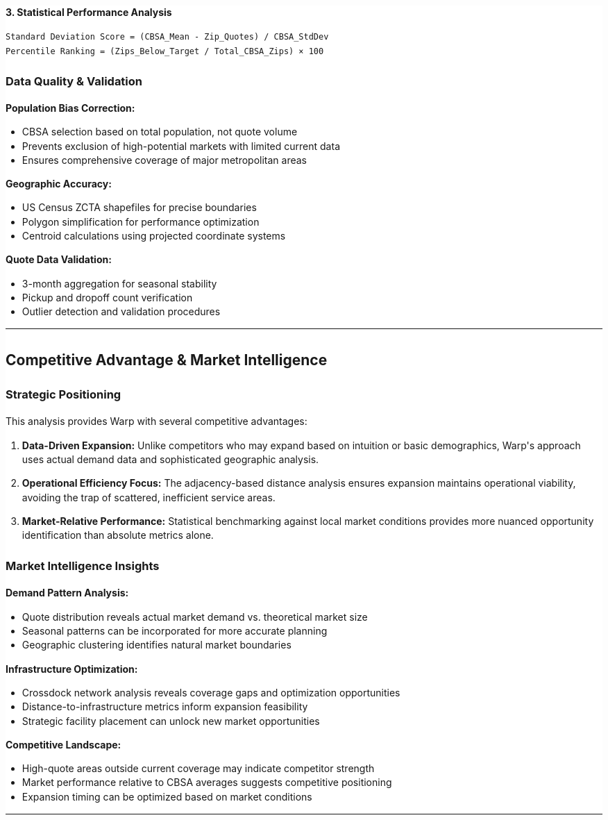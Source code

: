 **3. Statistical Performance Analysis**
```
Standard Deviation Score = (CBSA_Mean - Zip_Quotes) / CBSA_StdDev
Percentile Ranking = (Zips_Below_Target / Total_CBSA_Zips) × 100
```

### Data Quality & Validation

**Population Bias Correction:**
- CBSA selection based on total population, not quote volume
- Prevents exclusion of high-potential markets with limited current data
- Ensures comprehensive coverage of major metropolitan areas

**Geographic Accuracy:**
- US Census ZCTA shapefiles for precise boundaries
- Polygon simplification for performance optimization
- Centroid calculations using projected coordinate systems

**Quote Data Validation:**
- 3-month aggregation for seasonal stability
- Pickup and dropoff count verification
- Outlier detection and validation procedures

---

## Competitive Advantage & Market Intelligence

### Strategic Positioning
This analysis provides Warp with several competitive advantages:

1. **Data-Driven Expansion:** Unlike competitors who may expand based on intuition or basic demographics, Warp's approach uses actual demand data and sophisticated geographic analysis.

2. **Operational Efficiency Focus:** The adjacency-based distance analysis ensures expansion maintains operational viability, avoiding the trap of scattered, inefficient service areas.

3. **Market-Relative Performance:** Statistical benchmarking against local market conditions provides more nuanced opportunity identification than absolute metrics alone.

### Market Intelligence Insights

**Demand Pattern Analysis:**
- Quote distribution reveals actual market demand vs. theoretical market size
- Seasonal patterns can be incorporated for more accurate planning
- Geographic clustering identifies natural market boundaries

**Infrastructure Optimization:**
- Crossdock network analysis reveals coverage gaps and optimization opportunities
- Distance-to-infrastructure metrics inform expansion feasibility
- Strategic facility placement can unlock new market opportunities

**Competitive Landscape:**
- High-quote areas outside current coverage may indicate competitor strength
- Market performance relative to CBSA averages suggests competitive positioning
- Expansion timing can be optimized based on market conditions

---
